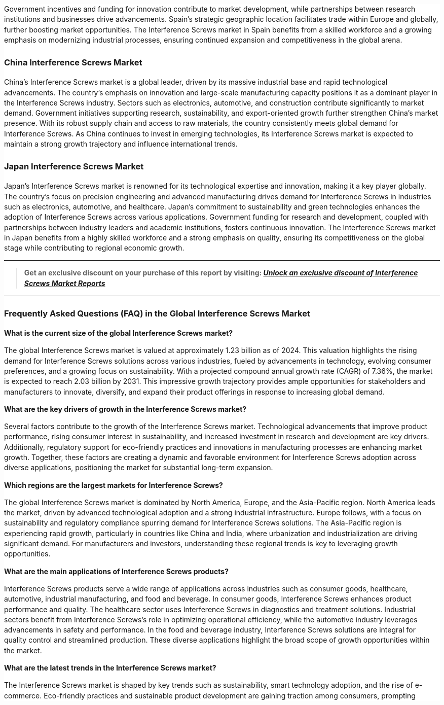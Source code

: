 Government incentives and funding for innovation contribute to market development, while partnerships between research institutions and businesses drive advancements. Spain&rsquo;s strategic geographic location facilitates trade within Europe and globally, further boosting market opportunities. The Interference Screws market in Spain benefits from a skilled workforce and a growing emphasis on modernizing industrial processes, ensuring continued expansion and competitiveness in the global arena.</p><h3>China Interference Screws Market</h3><p>China&rsquo;s Interference Screws market is a global leader, driven by its massive industrial base and rapid technological advancements. The country&rsquo;s emphasis on innovation and large-scale manufacturing capacity positions it as a dominant player in the Interference Screws industry. Sectors such as electronics, automotive, and construction contribute significantly to market demand. Government initiatives supporting research, sustainability, and export-oriented growth further strengthen China&rsquo;s market presence. With its robust supply chain and access to raw materials, the country consistently meets global demand for Interference Screws. As China continues to invest in emerging technologies, its Interference Screws market is expected to maintain a strong growth trajectory and influence international trends.</p><h3>Japan Interference Screws Market</h3><p>Japan&rsquo;s Interference Screws market is renowned for its technological expertise and innovation, making it a key player globally. The country&rsquo;s focus on precision engineering and advanced manufacturing drives demand for Interference Screws in industries such as electronics, automotive, and healthcare. Japan&rsquo;s commitment to sustainability and green technologies enhances the adoption of Interference Screws across various applications. Government funding for research and development, coupled with partnerships between industry leaders and academic institutions, fosters continuous innovation. The Interference Screws market in Japan benefits from a highly skilled workforce and a strong emphasis on quality, ensuring its competitiveness on the global stage while contributing to regional economic growth.</p><hr /><blockquote><p><strong>Get an exclusive discount on your purchase of this report by visiting: <em><a href="://marketresearchpulse.com/ask-for-discount/75432?utm_source=Github&amp;utm_medium=030">Unlock an exclusive discount of Interference Screws Market Reports</a></em>&nbsp;</strong></p></blockquote><hr /><h3>Frequently Asked Questions (FAQ) in the Global Interference Screws Market</h3><p><strong>What is the current size of the global Interference Screws market?</strong></p><p>The global Interference Screws market is valued at approximately 1.23 billion as of 2024. This valuation highlights the rising demand for Interference Screws solutions across various industries, fueled by advancements in technology, evolving consumer preferences, and a growing focus on sustainability. With a projected compound annual growth rate (CAGR) of 7.36%, the market is expected to reach 2.03 billion by 2031. This impressive growth trajectory provides ample opportunities for stakeholders and manufacturers to innovate, diversify, and expand their product offerings in response to increasing global demand.</p><p><strong>What are the key drivers of growth in the Interference Screws market?</strong></p><p>Several factors contribute to the growth of the Interference Screws market. Technological advancements that improve product performance, rising consumer interest in sustainability, and increased investment in research and development are key drivers. Additionally, regulatory support for eco-friendly practices and innovations in manufacturing processes are enhancing market growth. Together, these factors are creating a dynamic and favorable environment for Interference Screws adoption across diverse applications, positioning the market for substantial long-term expansion.</p><p><strong>Which regions are the largest markets for Interference Screws?</strong></p><p>The global Interference Screws market is dominated by North America, Europe, and the Asia-Pacific region. North America leads the market, driven by advanced technological adoption and a strong industrial infrastructure. Europe follows, with a focus on sustainability and regulatory compliance spurring demand for Interference Screws solutions. The Asia-Pacific region is experiencing rapid growth, particularly in countries like China and India, where urbanization and industrialization are driving significant demand. For manufacturers and investors, understanding these regional trends is key to leveraging growth opportunities.</p><p><strong>What are the main applications of Interference Screws products?</strong></p><p>Interference Screws products serve a wide range of applications across industries such as consumer goods, healthcare, automotive, industrial manufacturing, and food and beverage. In consumer goods, Interference Screws enhances product performance and quality. The healthcare sector uses Interference Screws in diagnostics and treatment solutions. Industrial sectors benefit from Interference Screws&rsquo;s role in optimizing operational efficiency, while the automotive industry leverages advancements in safety and performance. In the food and beverage industry, Interference Screws solutions are integral for quality control and streamlined production. These diverse applications highlight the broad scope of growth opportunities within the market.</p><p><strong>What are the latest trends in the Interference Screws market?</strong></p><p>The Interference Screws market is shaped by key trends such as sustainability, smart technology adoption, and the rise of e-commerce. Eco-friendly practices and sustainable product development are gaining traction among consumers, prompting